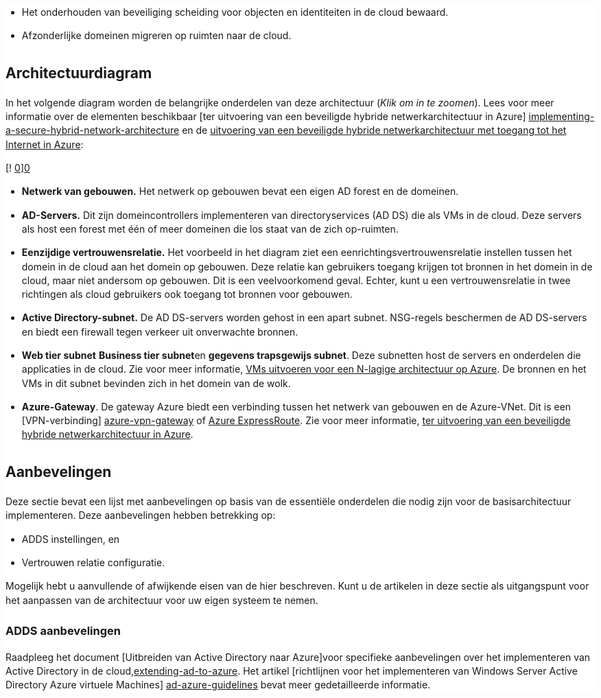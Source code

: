 - Het onderhouden van beveiliging scheiding voor objecten en identiteiten in de cloud bewaard.

- Afzonderlijke domeinen migreren op ruimten naar de cloud.

## <a name="architecture-diagram"></a>Architectuurdiagram

In het volgende diagram worden de belangrijke onderdelen van deze architectuur (*Klik om in te zoomen*). Lees voor meer informatie over de elementen beschikbaar [ter uitvoering van een beveiligde hybride netwerkarchitectuur in Azure] [ implementing-a-secure-hybrid-network-architecture] en de [uitvoering van een beveiligde hybride netwerkarchitectuur met toegang tot het Internet in Azure][implementing-a-secure-hybrid-network-architecture-with-internet-access]:

[! [0]][0]

- **Netwerk van gebouwen.** Het netwerk op gebouwen bevat een eigen AD forest en de domeinen.

- **AD-Servers.** Dit zijn domeincontrollers implementeren van directoryservices (AD DS) die als VMs in de cloud. Deze servers als host een forest met één of meer domeinen die los staat van de zich op-ruimten.

- **Eenzijdige vertrouwensrelatie.** Het voorbeeld in het diagram ziet een eenrichtingsvertrouwensrelatie instellen tussen het domein in de cloud aan het domein op gebouwen. Deze relatie kan gebruikers toegang krijgen tot bronnen in het domein in de cloud, maar niet andersom op gebouwen. Dit is een veelvoorkomend geval. Echter, kunt u een vertrouwensrelatie in twee richtingen als cloud gebruikers ook toegang tot bronnen voor gebouwen.

- **Active Directory-subnet.** De AD DS-servers worden gehost in een apart subnet. NSG-regels beschermen de AD DS-servers en biedt een firewall tegen verkeer uit onverwachte bronnen.

- **Web tier subnet** **Business tier subnet**en **gegevens trapsgewijs subnet**. Deze subnetten host de servers en onderdelen die applicaties in de cloud. Zie voor meer informatie, [VMs uitvoeren voor een N-lagige architectuur op Azure][running-VMs-for-an-N-tier-architecture-on-Azure]. De bronnen en het VMs in dit subnet bevinden zich in het domein van de wolk.

- **Azure-Gateway**. De gateway Azure biedt een verbinding tussen het netwerk van gebouwen en de Azure-VNet. Dit is een [VPN-verbinding] [ azure-vpn-gateway] of [Azure ExpressRoute][azure-expressroute]. Zie voor meer informatie, [ter uitvoering van een beveiligde hybride netwerkarchitectuur in Azure][implementing-a-secure-hybrid-network-architecture].

## <a name="recommendations"></a>Aanbevelingen

Deze sectie bevat een lijst met aanbevelingen op basis van de essentiële onderdelen die nodig zijn voor de basisarchitectuur implementeren. Deze aanbevelingen hebben betrekking op:

- ADDS instellingen, en

- Vertrouwen relatie configuratie.

Mogelijk hebt u aanvullende of afwijkende eisen van de hier beschreven. Kunt u de artikelen in deze sectie als uitgangspunt voor het aanpassen van de architectuur voor uw eigen systeem te nemen.

### <a name="adds-recommendations"></a>ADDS aanbevelingen

Raadpleeg het document [Uitbreiden van Active Directory naar Azure]voor specifieke aanbevelingen over het implementeren van Active Directory in de cloud,[extending-ad-to-azure]. Het artikel [richtlijnen voor het implementeren van Windows Server Active Directory Azure virtuele Machines] [ ad-azure-guidelines] bevat meer gedetailleerde informatie.


[resource-manager-overview]: ../azure-resource-manager/resource-group-overview.md
[adfs]: ./guidance-identity-adfs.md
[adds-extend-domain]: ./guidance-identity-adds-extend-domain.md
[extending-ad-to-azure]: ./guidance-identity-adds-extend-domain.md
[implementing-aad]: ./guidance-identity-aad.md
[implementing-a-multi-tier-architecture-on-Azure]: ./guidance-compute-n-tier-vm.md
[implementing-a-secure-hybrid-network-architecture-with-internet-access]: ./guidance-iaas-ra-secure-vnet-dmz.md
[implementing-a-secure-hybrid-network-architecture]: ./guidance-iaas-ra-secure-vnet-hybrid.md
[implementing-a-hybrid-network-architecture-with-vpn]: ./guidance-hybrid-network-vpn.md
[running-VMs-for-an-N-tier-architecture-on-Azure]: ./guidance-compute-n-tier-vm.md
[azure-vpn-gateway]: https://azure.microsoft.com/documentation/articles/vpn-gateway-about-vpngateways/
[azure-expressroute]: https://azure.microsoft.com/documentation/articles/expressroute-introduction/
[ad-azure-guidelines]: https://msdn.microsoft.com/library/azure/jj156090.aspx
[standby-operations-masters]: https://technet.microsoft.com/library/cc794737(v=ws.10).aspx
[best_practices_ad_password_policy]: https://technet.microsoft.com/magazine/ff741764.aspx
[monitoring_ad]: https://msdn.microsoft.com/library/bb727046.aspx
[microsoft_systems_center]: https://www.microsoft.com/server-cloud/products/system-center-2016/
[creating-forest-trusts]: https://technet.microsoft.com/library/cc816810(v=ws.10).aspx
[creating-external-trusts]: https://technet.microsoft.com/library/cc816837(v=ws.10).aspx
[naming-conventions]: ./guidance-naming-conventions.md
[azure-powershell-download]: https://azure.microsoft.com/documentation/articles/powershell-install-configure/
[hybrid-azure-on-prem-vpn]: ./guidance-hybrid-network-vpn.md
[verify-a-trust]: https://technet.microsoft.com/library/cc753821.aspx
[netdom]: https://technet.microsoft.com/library/cc835085.aspx
[solution-script]: https://raw.githubusercontent.com/mspnp/reference-architectures/master/guidance-identity-adds-trust/Deploy-ReferenceArchitecture.ps1
[on-premises-folder]: https://github.com/mspnp/reference-architectures/tree/master/guidance-identity-adds-trust/parameters/onpremise
[on-premises-vnet-parameters]: https://raw.githubusercontent.com/mspnp/reference-architectures/master/guidance-identity-adds-trust/parameters/onpremise/virtualNetwork.parameters.json
[on-premises-virtualmachines-adds-parameters]: https://raw.githubusercontent.com/mspnp/reference-architectures/master/guidance-identity-adds-trust/parameters/onpremise/virtualMachines-adds.parameters.json
[on-premises-virtualnetworkgateway-parameters]: https://raw.githubusercontent.com/mspnp/reference-architectures/master/guidance-identity-adds-trust/parameters/onpremise/virtualNetworkGateway.parameters.json
[on-premises-connection-parameters]: https://github.com/mspnp/reference-architectures/blob/master/guidance-identity-adds-trust/parameters/onpremise/connection.parameters.json
[incoming-trust]: https://raw.githubusercontent.com/mspnp/reference-architectures/master/guidance-identity-adds-trust/extensions/incoming-trust.ps1
[outgoing-trust]: https://raw.githubusercontent.com/mspnp/reference-architectures/master/guidance-identity-adds-trust/extensions/outgoing-trust.ps1
[azure-folder]: https://github.com/mspnp/reference-architectures/tree/master/guidance-identity-adds-trust/parameters/azure
[vnet-parameters]: https://raw.githubusercontent.com/mspnp/reference-architectures/master/guidance-identity-adds-trust/parameters/azure/virtualNetwork.parameters.json
[virtualmachines-adds-parameters]: https://raw.githubusercontent.com/mspnp/reference-architectures/master/guidance-identity-adds-trust/parameters/azure/virtualMachines-adds.parameters.json
[add-adds-domain-controller-parameters]: https://raw.githubusercontent.com/mspnp/reference-architectures/master/guidance-identity-adds-trust/parameters/azure/add-adds-domain-controller.parameters.json
[virtualnetworkgateway-parameters]: https://raw.githubusercontent.com/mspnp/reference-architectures/master/guidance-identity-adds-trust/parameters/azure/virtualNetwork.parameters.json
[dmz-private-parameters]: https://raw.githubusercontent.com/mspnp/reference-architectures/master/guidance-identity-adds-trust/parameters/azure/dmz-private.parameters.json
[dmz-public-parameters]: https://raw.githubusercontent.com/mspnp/reference-architectures/master/guidance-identity-adds-trust/parameters/azure/dmz-public.parameters.json
[loadBalancer-web-parameters]: https://raw.githubusercontent.com/mspnp/reference-architectures/master/guidance-identity-adds-trust/parameters/azure/loadBalancer-web.parameters.json
[loadBalancer-biz-parameters]: https://raw.githubusercontent.com/mspnp/reference-architectures/master/guidance-identity-adds-trust/parameters/azure/loadBalancer-biz.parameters.json
[loadBalancer-data-parameters]: https://raw.githubusercontent.com/mspnp/reference-architectures/master/guidance-identity-adds-trust/parameters/azure/loadBalancer-data.parameters.json
[virtualMachines-mgmt-parameters]: https://raw.githubusercontent.com/mspnp/reference-architectures/master/guidance-identity-adds-trust/parameters/azure/virtualMachines-mgmt.parameters.json
[web-vm-domain-join-parameters]: https://raw.githubusercontent.com/mspnp/reference-architectures/master/guidance-identity-adds-trust/parameters/azure/web-vm-domain-join.parameters.json
[solution-components]: [#solution_components]
[0]: ./media/guidance-identity-aad-resource-forest/figure1.png "Hybride netwerkarchitectuur met afzonderlijke domeinen die AD beveiligen"